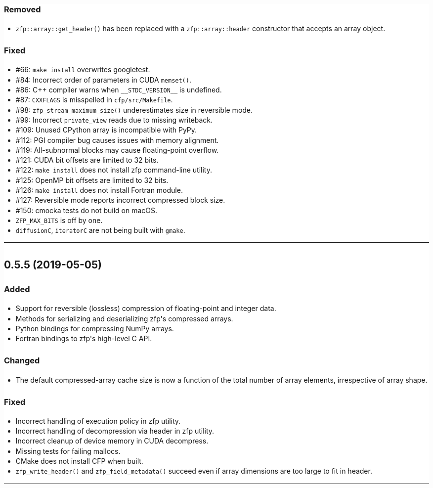 ### Removed

- `zfp::array::get_header()` has been replaced with a `zfp::array::header`
  constructor that accepts an array object.

### Fixed

- #66: `make install` overwrites googletest.
- #84: Incorrect order of parameters in CUDA `memset()`.
- #86: C++ compiler warns when `__STDC_VERSION__` is undefined.
- #87: `CXXFLAGS` is misspelled in `cfp/src/Makefile`.
- #98: `zfp_stream_maximum_size()` underestimates size in reversible mode.
- #99: Incorrect `private_view` reads due to missing writeback.
- #109: Unused CPython array is incompatible with PyPy.
- #112: PGI compiler bug causes issues with memory alignment.
- #119: All-subnormal blocks may cause floating-point overflow.
- #121: CUDA bit offsets are limited to 32 bits.
- #122: `make install` does not install zfp command-line utility.
- #125: OpenMP bit offsets are limited to 32 bits.
- #126: `make install` does not install Fortran module.
- #127: Reversible mode reports incorrect compressed block size.
- #150: cmocka tests do not build on macOS.
- `ZFP_MAX_BITS` is off by one.
- `diffusionC`, `iteratorC` are not being built with `gmake`.

---

## 0.5.5 (2019-05-05)

### Added

- Support for reversible (lossless) compression of floating-point and
  integer data.
- Methods for serializing and deserializing zfp's compressed arrays.
- Python bindings for compressing NumPy arrays.
- Fortran bindings to zfp's high-level C API.

### Changed

- The default compressed-array cache size is now a function of the total
  number of array elements, irrespective of array shape.

### Fixed

- Incorrect handling of execution policy in zfp utility.
- Incorrect handling of decompression via header in zfp utility.
- Incorrect cleanup of device memory in CUDA decompress.
- Missing tests for failing mallocs.
- CMake does not install CFP when built.
- `zfp_write_header()` and `zfp_field_metadata()` succeed even if array
  dimensions are too large to fit in header.

---